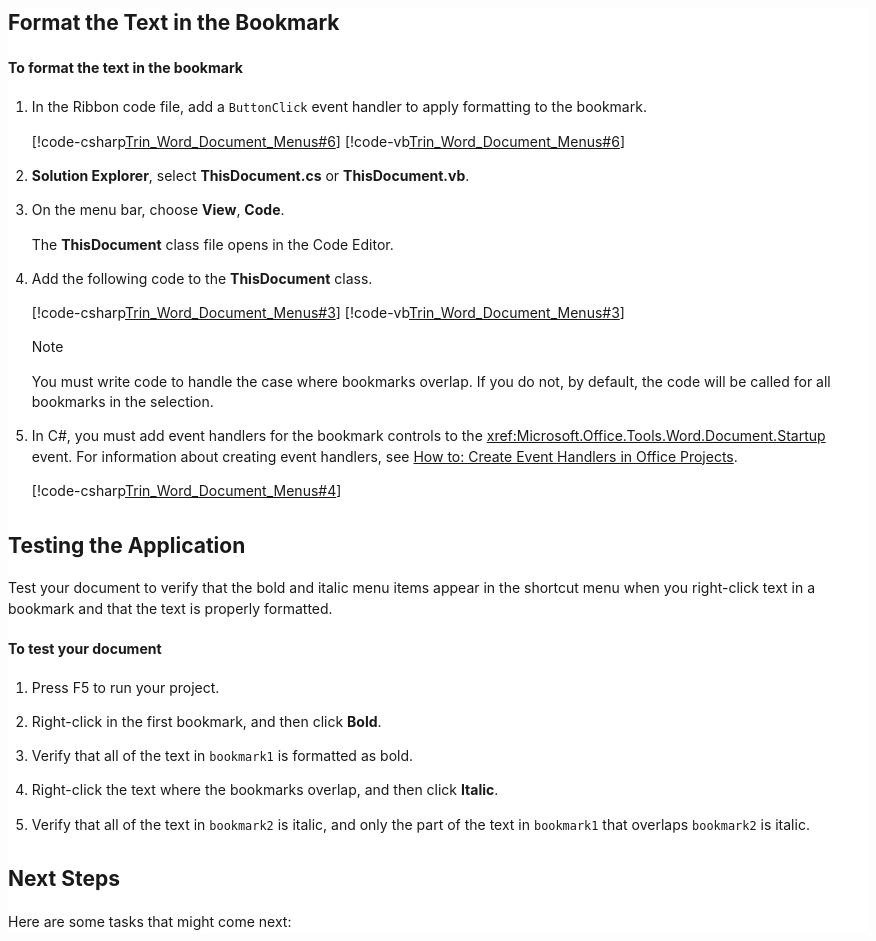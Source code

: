 ##  <a name="BKMK_formattextbkmk"></a> Format the Text in the Bookmark  
  
#### To format the text in the bookmark  
  
1.  In the Ribbon code file, add a `ButtonClick` event handler to apply formatting to the bookmark.  
  
     [!code-csharp[Trin_Word_Document_Menus#6](../vsto/codesnippet/CSharp/trin_word_document_menus.cs/ribbon1.cs#6)]
     [!code-vb[Trin_Word_Document_Menus#6](../vsto/codesnippet/VisualBasic/trin_word_document_menus.vb/ribbon1.vb#6)]  
  
2.  **Solution Explorer**, select **ThisDocument.cs** or **ThisDocument.vb**.  
  
3.  On the menu bar, choose **View**, **Code**.  
  
     The **ThisDocument** class file opens in the Code Editor.  
  
4.  Add the following code to the **ThisDocument** class.  
  
     [!code-csharp[Trin_Word_Document_Menus#3](../vsto/codesnippet/CSharp/trin_word_document_menus.cs/thisdocument.cs#3)]
     [!code-vb[Trin_Word_Document_Menus#3](../vsto/codesnippet/VisualBasic/trin_word_document_menus.vb/thisdocument.vb#3)]  
  
    > [!NOTE]  
    >  You must write code to handle the case where bookmarks overlap. If you do not, by default, the code will be called for all bookmarks in the selection.  
  
5.  In C#, you must add event handlers for the bookmark controls to the <xref:Microsoft.Office.Tools.Word.Document.Startup> event. For information about creating event handlers, see [How to: Create Event Handlers in Office Projects](../vsto/how-to-create-event-handlers-in-office-projects.md).  
  
     [!code-csharp[Trin_Word_Document_Menus#4](../vsto/codesnippet/CSharp/trin_word_document_menus.cs/thisdocument.cs#4)]  
  
## Testing the Application  
 Test your document to verify that the bold and italic menu items appear in the shortcut menu when you right-click text in a bookmark and that the text is properly formatted.  
  
#### To test your document  
  
1.  Press F5 to run your project.  
  
2.  Right-click in the first bookmark, and then click **Bold**.  
  
3.  Verify that all of the text in `bookmark1` is formatted as bold.  
  
4.  Right-click the text where the bookmarks overlap, and then click **Italic**.  
  
5.  Verify that all of the text in `bookmark2` is italic, and only the part of the text in `bookmark1` that overlaps `bookmark2` is italic.  
  
## Next Steps  
 Here are some tasks that might come next:  
  